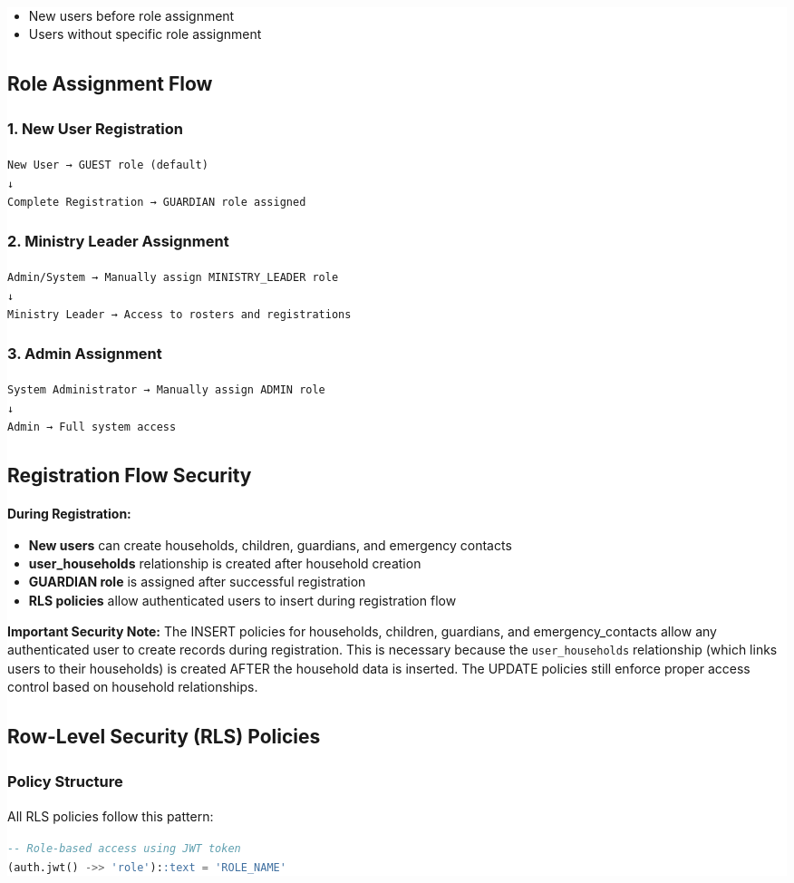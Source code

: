 - New users before role assignment
- Users without specific role assignment

## Role Assignment Flow

### 1. New User Registration

```
New User → GUEST role (default)
↓
Complete Registration → GUARDIAN role assigned
```

### 2. Ministry Leader Assignment

```
Admin/System → Manually assign MINISTRY_LEADER role
↓
Ministry Leader → Access to rosters and registrations
```

### 3. Admin Assignment

```
System Administrator → Manually assign ADMIN role
↓
Admin → Full system access
```

## Registration Flow Security

**During Registration:**

- **New users** can create households, children, guardians, and emergency contacts
- **user_households** relationship is created after household creation
- **GUARDIAN role** is assigned after successful registration
- **RLS policies** allow authenticated users to insert during registration flow

**Important Security Note:**
The INSERT policies for households, children, guardians, and emergency_contacts allow any authenticated user to create records during registration. This is necessary because the `user_households` relationship (which links users to their households) is created AFTER the household data is inserted. The UPDATE policies still enforce proper access control based on household relationships.

## Row-Level Security (RLS) Policies

### Policy Structure

All RLS policies follow this pattern:

```sql
-- Role-based access using JWT token
(auth.jwt() ->> 'role')::text = 'ROLE_NAME'
```
